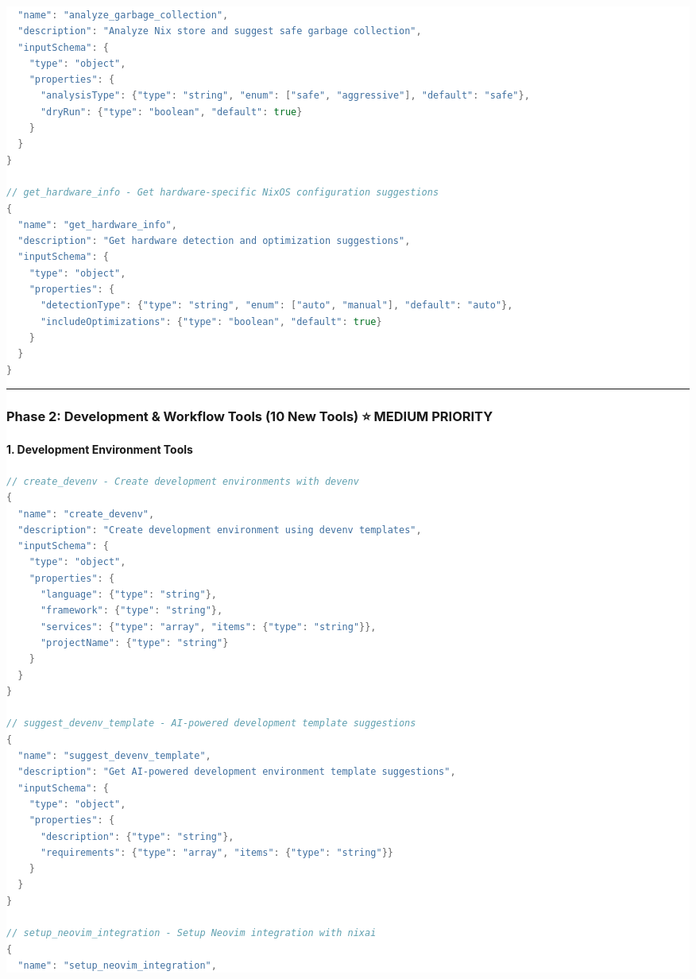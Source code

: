 ```go
  "name": "analyze_garbage_collection",
  "description": "Analyze Nix store and suggest safe garbage collection",
  "inputSchema": {
    "type": "object", 
    "properties": {
      "analysisType": {"type": "string", "enum": ["safe", "aggressive"], "default": "safe"},
      "dryRun": {"type": "boolean", "default": true}
    }
  }
}

// get_hardware_info - Get hardware-specific NixOS configuration suggestions
{
  "name": "get_hardware_info",
  "description": "Get hardware detection and optimization suggestions",
  "inputSchema": {
    "type": "object",
    "properties": {
      "detectionType": {"type": "string", "enum": ["auto", "manual"], "default": "auto"},
      "includeOptimizations": {"type": "boolean", "default": true}
    }
  }
}
```

---

### **Phase 2: Development & Workflow Tools (10 New Tools) ⭐ MEDIUM PRIORITY**

#### 1. **Development Environment Tools**
```go
// create_devenv - Create development environments with devenv
{
  "name": "create_devenv",
  "description": "Create development environment using devenv templates",
  "inputSchema": {
    "type": "object",
    "properties": {
      "language": {"type": "string"},
      "framework": {"type": "string"},
      "services": {"type": "array", "items": {"type": "string"}},
      "projectName": {"type": "string"}
    }
  }
}

// suggest_devenv_template - AI-powered development template suggestions
{
  "name": "suggest_devenv_template", 
  "description": "Get AI-powered development environment template suggestions",
  "inputSchema": {
    "type": "object",
    "properties": {
      "description": {"type": "string"},
      "requirements": {"type": "array", "items": {"type": "string"}}
    }
  }
}

// setup_neovim_integration - Setup Neovim integration with nixai
{
  "name": "setup_neovim_integration",
```